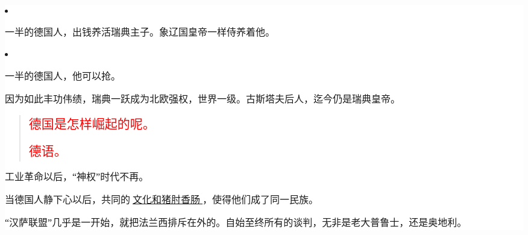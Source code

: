 <li>
<p style="line-height:150%;">
<span style="font-size:16px;line-height:150%;font-family:楷体_GB2312;">
            一半的德国人，出钱养活瑞典主子。象辽国皇帝一样侍养着他。
           </span>
</p>
</li>
<li>
<p style="line-height:150%;">
<span style="font-size:16px;line-height:150%;font-family:楷体_GB2312;">
            一半的德国人，他可以抢。
           </span>
</p>
</li>
</ul>
<p style="line-height: 150%;margin-top: 5px;">
<span style="font-size:16px;line-height:150%;font-family:楷体_GB2312;">
          因为如此丰功伟绩，瑞典一跃成为北欧强权，世界一级。古斯塔夫后人，迄今仍是瑞典皇帝。
         </span>
</p>
<p style="line-height:150%;">
<span style="font-size:16px;line-height:150%;font-family:楷体_GB2312;">
</span>
</p>
<blockquote>
<p style="line-height: 150%;margin-bottom: 5px;">
<span style="font-size:21px;line-height:150%;font-family:楷体_GB2312;color:red;">
           德国是怎样崛起的呢。
          </span>
</p>
<p style="line-height:150%;">
<span style="font-size:21px;line-height:150%;font-family:楷体_GB2312;color:red;">
           德语。
          </span>
</p>
</blockquote>
<p style="line-height:150%;">
<span style="font-size:16px;line-height:150%;font-family:楷体_GB2312;">
</span>
</p>
<p style="line-height:150%;">
<span style="font-size:16px;line-height:150%;font-family:楷体_GB2312;">
          工业革命以后，“神权”时代不再。
         </span>
</p>
<p style="line-height:150%;">
<span style="font-size:16px;line-height:150%;font-family:楷体_GB2312;">
          当德国人静下心以后，共同的
         </span>
<span style="font-size: 16px;line-height: 150%;font-family: 楷体_GB2312;text-decoration: underline;">
          文化和猪肘香肠
         </span>
<span style="font-size:16px;line-height:150%;font-family:楷体_GB2312;">
          ，使得他们成了同一民族。
         </span>
</p>
<p style="line-height:150%;">
<span style="font-size:16px;line-height:150%;font-family:楷体_GB2312;">
</span>
</p>
<p style="line-height:150%;">
<span style="font-size:16px;line-height:150%;font-family:楷体_GB2312;">
          “汉萨联盟”几乎是一开始，就把法兰西排斥在外的。自始至终所有的谈判，无非是老大普鲁士，还是奥地利。
         </span>